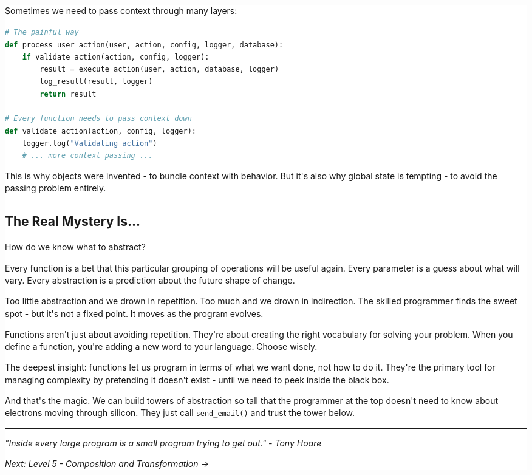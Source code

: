 Sometimes we need to pass context through many layers:

```python
# The painful way
def process_user_action(user, action, config, logger, database):
    if validate_action(action, config, logger):
        result = execute_action(user, action, database, logger)
        log_result(result, logger)
        return result

# Every function needs to pass context down
def validate_action(action, config, logger):
    logger.log("Validating action")
    # ... more context passing ...
```

This is why objects were invented - to bundle context with behavior. But it's also why global state is tempting - to avoid the passing problem entirely.

## The Real Mystery Is...

How do we know what to abstract?

Every function is a bet that this particular grouping of operations will be useful again. Every parameter is a guess about what will vary. Every abstraction is a prediction about the future shape of change.

Too little abstraction and we drown in repetition. Too much and we drown in indirection. The skilled programmer finds the sweet spot - but it's not a fixed point. It moves as the program evolves.

Functions aren't just about avoiding repetition. They're about creating the right vocabulary for solving your problem. When you define a function, you're adding a new word to your language. Choose wisely.

The deepest insight: functions let us program in terms of what we want done, not how to do it. They're the primary tool for managing complexity by pretending it doesn't exist - until we need to peek inside the black box.

And that's the magic. We can build towers of abstraction so tall that the programmer at the top doesn't need to know about electrons moving through silicon. They just call `send_email()` and trust the tower below.

---

*"Inside every large program is a small program trying to get out." - Tony Hoare*

*Next: [Level 5 - Composition and Transformation →](L5_Composition_and_Transformation.md)*